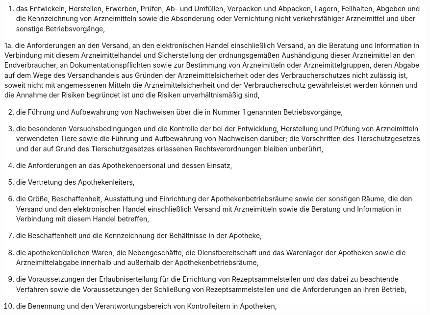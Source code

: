 1.  das Entwickeln, Herstellen, Erwerben, Prüfen, Ab- und Umfüllen,
    Verpacken und Abpacken, Lagern, Feilhalten, Abgeben und die
    Kennzeichnung von Arzneimitteln sowie die Absonderung oder Vernichtung
    nicht verkehrsfähiger Arzneimittel und über sonstige Betriebsvorgänge,


1a. die Anforderungen an den Versand, an den elektronischen Handel
    einschließlich Versand, an die Beratung und Information in Verbindung
    mit diesem Arzneimittelhandel und Sicherstellung der ordnungsgemäßen
    Aushändigung dieser Arzneimittel an den Endverbraucher, an
    Dokumentationspflichten sowie zur Bestimmung von Arzneimitteln oder
    Arzneimittelgruppen, deren Abgabe auf dem Wege des Versandhandels aus
    Gründen der Arzneimittelsicherheit oder des Verbraucherschutzes nicht
    zulässig ist, soweit nicht mit angemessenen Mitteln die
    Arzneimittelsicherheit und der Verbraucherschutz gewährleistet werden
    können und die Annahme der Risiken begründet ist und die Risiken
    unverhältnismäßig sind,


2.  die Führung und Aufbewahrung von Nachweisen über die in Nummer 1
    genannten Betriebsvorgänge,


3.  die besonderen Versuchsbedingungen und die Kontrolle der bei der
    Entwicklung, Herstellung und Prüfung von Arzneimitteln verwendeten
    Tiere sowie die Führung und Aufbewahrung von Nachweisen darüber; die
    Vorschriften des Tierschutzgesetzes und der auf Grund des
    Tierschutzgesetzes erlassenen Rechtsverordnungen bleiben unberührt,


4.  die Anforderungen an das Apothekenpersonal und dessen Einsatz,


5.  die Vertretung des Apothekenleiters,


6.  die Größe, Beschaffenheit, Ausstattung und Einrichtung der
    Apothekenbetriebsräume sowie der sonstigen Räume, die den Versand und
    den elektronischen Handel einschließlich Versand mit Arzneimitteln
    sowie die Beratung und Information in Verbindung mit diesem Handel
    betreffen,


7.  die Beschaffenheit und die Kennzeichnung der Behältnisse in der
    Apotheke,


8.  die apothekenüblichen Waren, die Nebengeschäfte, die
    Dienstbereitschaft und das Warenlager der Apotheken sowie die
    Arzneimittelabgabe innerhalb und außerhalb der Apothekenbetriebsräume,


9.  die Voraussetzungen der Erlaubniserteilung für die Errichtung von
    Rezeptsammelstellen und das dabei zu beachtende Verfahren sowie die
    Voraussetzungen der Schließung von Rezeptsammelstellen und die
    Anforderungen an ihren Betrieb,


10. die Benennung und den Verantwortungsbereich von Kontrolleitern in
    Apotheken,
